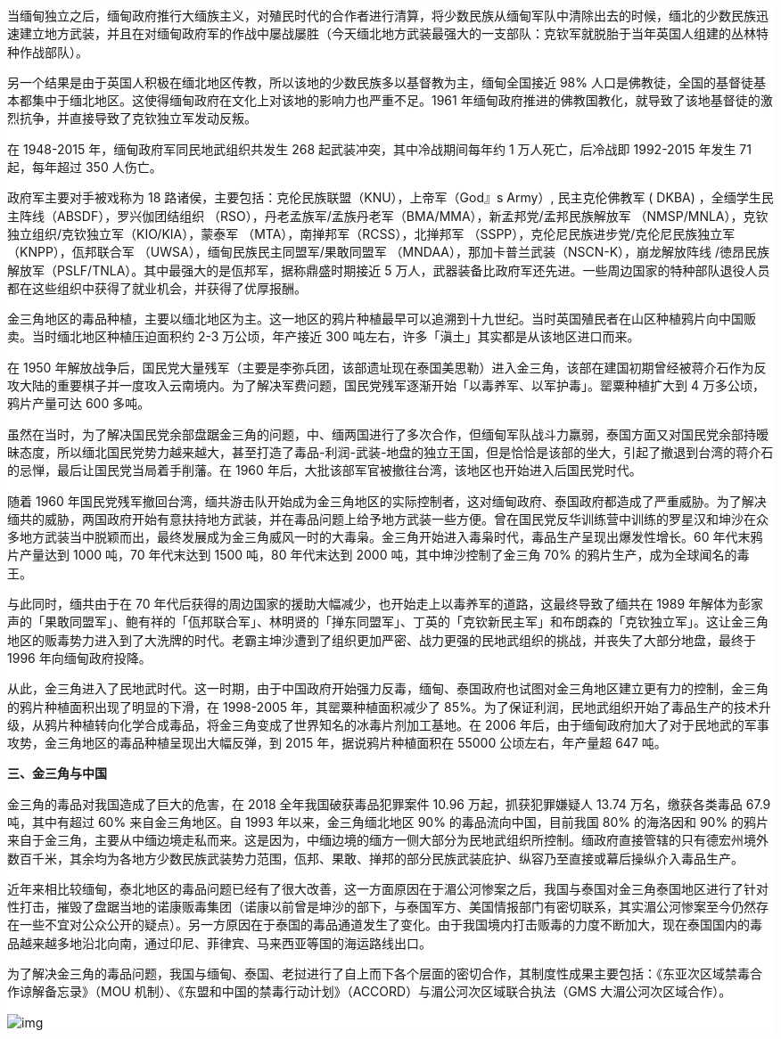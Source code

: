 
当缅甸独立之后，缅甸政府推行大缅族主义，对殖民时代的合作者进行清算，将少数民族从缅甸军队中清除出去的时候，缅北的少数民族迅速建立地方武装，并且在对缅甸政府军的作战中屡战屡胜（今天缅北地方武装最强大的一支部队：克钦军就脱胎于当年英国人组建的丛林特种作战部队）。


另一个结果是由于英国人积极在缅北地区传教，所以该地的少数民族多以基督教为主，缅甸全国接近 98% 人口是佛教徒，全国的基督徒基本都集中于缅北地区。这使得缅甸政府在文化上对该地的影响力也严重不足。1961 年缅甸政府推进的佛教国教化，就导致了该地基督徒的激烈抗争，并直接导致了克钦独立军发动反叛。


在 1948-2015 年，缅甸政府军同民地武组织共发生 268 起武装冲突，其中冷战期间每年约 1 万人死亡，后冷战即 1992-2015 年发生 71 起，每年超过 350 人伤亡。


政府军主要对手被戏称为 18 路诸侯，主要包括：克伦民族联盟（KNU），上帝军（God』s Army）, 民主克伦佛教军 ( DKBA) ，全缅学生民主阵线（ABSDF），罗兴伽团结组织 （RSO），丹老孟族军/孟族丹老军（BMA/MMA），新孟邦党/孟邦民族解放军 （NMSP/MNLA），克钦独立组织/克钦独立军（KIO/KIA），蒙泰军 （MTA），南掸邦军（RCSS），北掸邦军 （SSPP），克伦尼民族进步党/克伦尼民族独立军 （KNPP），佤邦联合军 （UWSA），缅甸民族民主同盟军/果敢同盟军 （MNDAA），那加卡普兰武装（NSCN-K），崩龙解放阵线 /徳昂民族解放军（PSLF/TNLA）。其中最强大的是佤邦军，据称鼎盛时期接近 5 万人，武器装备比政府军还先进。一些周边国家的特种部队退役人员都在这些组织中获得了就业机会，并获得了优厚报酬。


金三角地区的毒品种植，主要以缅北地区为主。这一地区的鸦片种植最早可以追溯到十九世纪。当时英国殖民者在山区种植鸦片向中国贩卖。当时缅北地区种植压迫面积约 2-3 万公顷，年产接近 300 吨左右，许多「滇土」其实都是从该地区进口而来。


在 1950 年解放战争后，国民党大量残军（主要是李弥兵团，该部遗址现在泰国美思勒）进入金三角，该部在建国初期曾经被蒋介石作为反攻大陆的重要棋子并一度攻入云南境内。为了解决军费问题，国民党残军逐渐开始「以毒养军、以军护毒」。罂粟种植扩大到 4 万多公顷，鸦片产量可达 600 多吨。


虽然在当时，为了解决国民党余部盘踞金三角的问题，中、缅两国进行了多次合作，但缅甸军队战斗力羸弱，泰国方面又对国民党余部持暧昧态度，所以缅北国民党势力越来越大，甚至打造了毒品-利润-武装-地盘的独立王国，但是恰恰是该部的坐大，引起了撤退到台湾的蒋介石的忌惮，最后让国民党当局着手削藩。在 1960 年后，大批该部军官被撤往台湾，该地区也开始进入后国民党时代。


随着 1960 年国民党残军撤回台湾，缅共游击队开始成为金三角地区的实际控制者，这对缅甸政府、泰国政府都造成了严重威胁。为了解决缅共的威胁，两国政府开始有意扶持地方武装，并在毒品问题上给予地方武装一些方便。曾在国民党反华训练营中训练的罗星汉和坤沙在众多地方武装当中脱颖而出，最终发展成为金三角威风一时的大毒枭。金三角开始进入毒枭时代，毒品生产呈现出爆发性增长。60 年代末鸦片产量达到 1000 吨，70 年代末达到 1500 吨，80 年代末达到 2000 吨，其中坤沙控制了金三角 70% 的鸦片生产，成为全球闻名的毒王。


与此同时，缅共由于在 70 年代后获得的周边国家的援助大幅减少，也开始走上以毒养军的道路，这最终导致了缅共在 1989 年解体为彭家声的「果敢同盟军」、鲍有祥的「佤邦联合军」、林明贤的「掸东同盟军」、丁英的「克钦新民主军」和布朗森的「克钦独立军」。这让金三角地区的贩毒势力进入到了大洗牌的时代。老霸主坤沙遭到了组织更加严密、战力更强的民地武组织的挑战，并丧失了大部分地盘，最终于 1996 年向缅甸政府投降。


从此，金三角进入了民地武时代。这一时期，由于中国政府开始强力反毒，缅甸、泰国政府也试图对金三角地区建立更有力的控制，金三角的鸦片种植面积出现了明显的下滑，在 1998-2005 年，其罂粟种植面积减少了 85%。为了保证利润，民地武组织开始了毒品生产的技术升级，从鸦片种植转向化学合成毒品，将金三角变成了世界知名的冰毒片剂加工基地。在 2006 年后，由于缅甸政府加大了对于民地武的军事攻势，金三角地区的毒品种植呈现出大幅反弹，到 2015 年，据说鸦片种植面积在 55000 公顷左右，年产量超 647 吨。


**三、金三角与中国**


金三角的毒品对我国造成了巨大的危害，在 2018 全年我国破获毒品犯罪案件 10.96 万起，抓获犯罪嫌疑人 13.74 万名，缴获各类毒品 67.9 吨，其中有超过 60% 来自金三角地区。自 1993 年以来，金三角缅北地区 90% 的毒品流向中国，目前我国 80% 的海洛因和 90% 的鸦片来自于金三角，主要从中缅边境走私而来。这是因为，中缅边境的缅方一侧大部分为民地武组织所控制。缅政府直接管辖的只有德宏州境外数百千米，其余均为各地方少数民族武装势力范围，佤邦、果敢、掸邦的部分民族武装庇护、纵容乃至直接或幕后操纵介入毒品生产。


近年来相比较缅甸，泰北地区的毒品问题已经有了很大改善，这一方面原因在于湄公河惨案之后，我国与泰国对金三角泰国地区进行了针对性打击，摧毁了盘踞当地的诺康贩毒集团（诺康以前曾是坤沙的部下，与泰国军方、美国情报部门有密切联系，其实湄公河惨案至今仍然存在一些不宜对公众公开的疑点）。另一方原因在于泰国的毒品通道发生了变化。由于我国境内打击贩毒的力度不断加大，现在泰国国内的毒品越来越多地沿北向南，通过印尼、菲律宾、马来西亚等国的海运路线出口。


为了解决金三角的毒品问题，我国与缅甸、泰国、老挝进行了自上而下各个层面的密切合作，其制度性成果主要包括：《东亚次区域禁毒合作谅解备忘录》（MOU 机制）、《东盟和中国的禁毒行动计划》（ACCORD）与湄公河次区域联合执法（GMS 大湄公河次区域合作）。


![img](https://pic4.zhimg.com/v2-6c3b9765ae187470158733a6a931a77f.webp)
